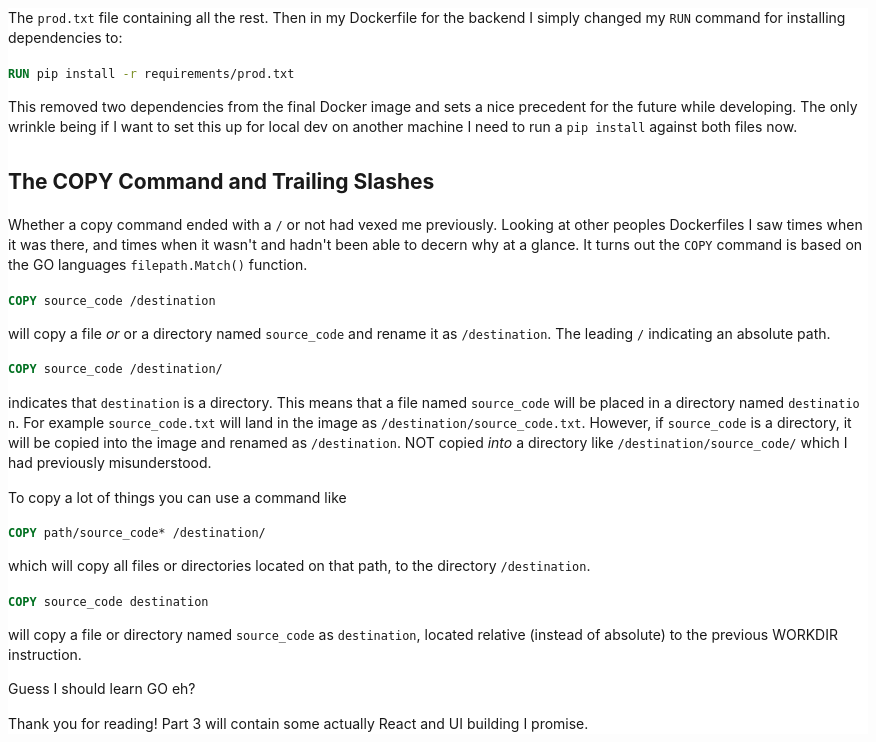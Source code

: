 The `prod.txt` file containing all the rest. Then in my Dockerfile for the backend I simply changed my `RUN` command for installing dependencies to:

```Dockerfile
RUN pip install -r requirements/prod.txt
```

This removed two dependencies from the final Docker image and sets a nice precedent for the future while developing. The only wrinkle being if I want to set this up for local dev on another machine I need to run a `pip install` against both files now.

## The COPY Command and Trailing Slashes

Whether a copy command ended with a `/` or not had vexed me previously. Looking at other peoples Dockerfiles I saw times when it was there, and times when it wasn't and hadn't been able to decern why at a glance. It turns out the `COPY` command is based on the GO languages `filepath.Match()` function.

```Dockerfile
COPY source_code /destination
```

will copy a file _or_ or a directory named `source_code` and rename it as `/destination`. The leading `/` indicating an absolute path.

```Dockerfile
COPY source_code /destination/
```

indicates that `destination` is a directory. This means that a file named `source_code` will be placed in a directory named `destination`. For example `source_code.txt` will land in the image as `/destination/source_code.txt`. However, if `source_code` is a directory, it will be copied into the image and renamed as `/destination`. NOT copied _into_ a directory like `/destination/source_code/` which I had previously misunderstood.

To copy a lot of things you can use a command like

```Dockerfile
COPY path/source_code* /destination/
```

which will copy all files or directories located on that path, to the directory `/destination`.

```Dockerfile
COPY source_code destination
```

will copy a file or directory named `source_code` as `destination`, located relative (instead of absolute) to the previous WORKDIR instruction.

Guess I should learn GO eh?

Thank you for reading! Part 3 will contain some actually React and UI building I promise.
